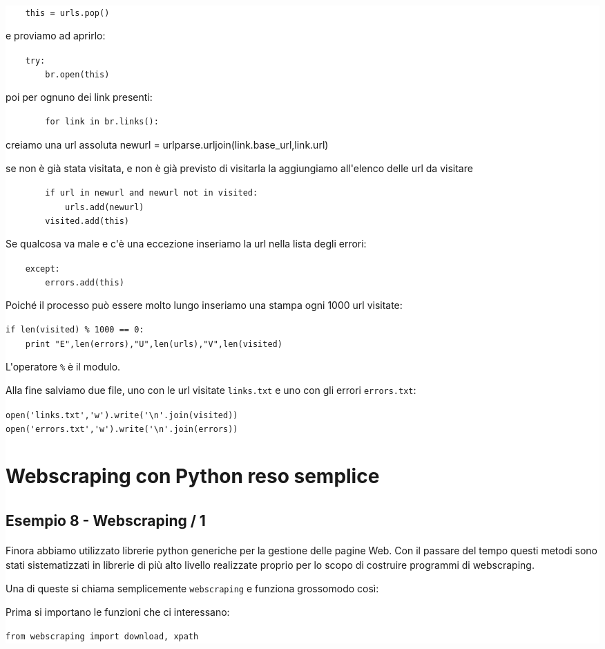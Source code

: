         this = urls.pop()

e proviamo ad aprirlo:

        try:
            br.open(this)

poi per ognuno dei link presenti:

            for link in br.links():

creiamo una url assoluta 
                newurl =  urlparse.urljoin(link.base_url,link.url)

se non è già stata visitata, e non è già previsto di visitarla la
aggiungiamo all'elenco delle url da visitare

            if url in newurl and newurl not in visited:
                urls.add(newurl)
            visited.add(this)

Se qualcosa va male e c'è una eccezione inseriamo la url nella lista
degli errori:

        except:
            errors.add(this)

Poiché il processo può essere molto lungo inseriamo una stampa ogni
1000 url visitate:

    if len(visited) % 1000 == 0:
        print "E",len(errors),"U",len(urls),"V",len(visited)

L'operatore `%` è il modulo.

Alla fine salviamo due file, uno con le url visitate `links.txt` e uno
con gli errori `errors.txt`:

    open('links.txt','w').write('\n'.join(visited))
    open('errors.txt','w').write('\n'.join(errors))



# Webscraping con Python reso semplice

## Esempio 8 - Webscraping / 1

Finora abbiamo utilizzato librerie python generiche per la gestione
delle pagine Web. Con il passare del tempo questi metodi sono stati
sistematizzati in librerie di più alto livello realizzate proprio per
lo scopo di costruire programmi di webscraping.

Una di queste si chiama semplicemente `webscraping` e funziona grossomodo così:


Prima si importano le funzioni che ci interessano:

    from webscraping import download, xpath
